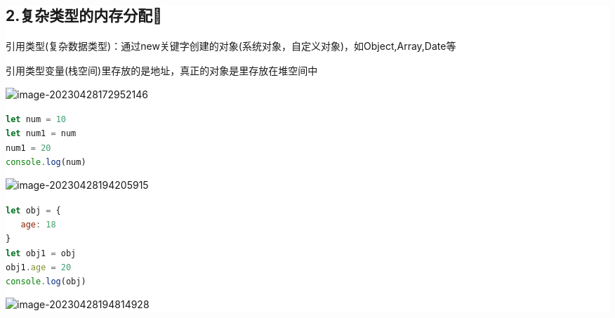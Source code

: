 ## 2.复杂类型的内存分配:tea: 

引用类型(复杂数据类型)：通过new关键字创建的对象(系统对象，自定义对象)，如Object,Array,Date等

引用类型变量(栈空间)里存放的是地址，真正的对象是里存放在堆空间中

![image-20230428172952146](https://raw.githubusercontent.com/PigPigLetsGo/imeages/master/202307211918502.png)

```js
let num = 10
let num1 = num
num1 = 20
console.log(num)
```

![image-20230428194205915](https://raw.githubusercontent.com/PigPigLetsGo/imeages/master/202307211918793.png)

```js
let obj = {
   age: 18
}
let obj1 = obj
obj1.age = 20
console.log(obj)
```

![image-20230428194814928](https://raw.githubusercontent.com/PigPigLetsGo/imeages/master/202307211918648.png)
